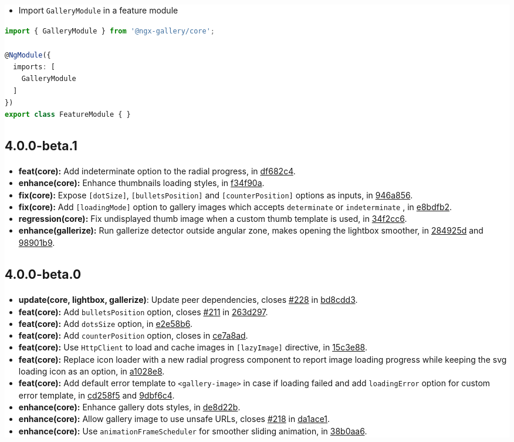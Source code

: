 - Import `GalleryModule` in a feature module

```ts
import { GalleryModule } from '@ngx-gallery/core';

@NgModule({
  imports: [
    GalleryModule
  ]
})
export class FeatureModule { }
```


## 4.0.0-beta.1

- **feat(core):** Add indeterminate option to the radial progress, in [df682c4](https://github.com/MurhafSousli/ngx-gallery/pull/233/commits/df682c4353f3795dd3f45f53dfa488b428fdb99f).
- **enhance(core):** Enhance thumbnails loading styles, in [f34f90a](https://github.com/MurhafSousli/ngx-gallery/pull/233/commits/f34f90a542aa437fa12b996dc77f6b7dd9fd819c).
- **fix(core):** Expose `[dotSize]`, `[bulletsPosition]` and `[counterPosition]` options as inputs, in [946a856](https://github.com/MurhafSousli/ngx-gallery/pull/233/commits/946a85618acdc91692183f8f65765bbd137815cc).
- **fix(core):** Add `[loadingMode]` option to gallery images which accepts `determinate` or `indeterminate` , in [e8bdfb2](https://github.com/MurhafSousli/ngx-gallery/pull/233/commits/e8bdfb2a28d485e3d89290dda1edb595ae3efecf).
- **regression(core):** Fix undisplayed thumb image when a custom thumb template is used, in [34f2cc6](https://github.com/MurhafSousli/ngx-gallery/pull/233/commits/34f2cc6f7f5316a929a1efc2ceb6bde8d42d0551).
- **enhance(gallerize):** Run gallerize detector outside angular zone, makes opening the lightbox smoother, in [284925d](https://github.com/MurhafSousli/ngx-gallery/pull/233/commits/284925dd53a67e6a2a2d0b208a30623783db37bc) and [98901b9](https://github.com/MurhafSousli/ngx-gallery/pull/233/commits/98901b9136b4405a5d549fed08a36ec654279a26).

## 4.0.0-beta.0

- **update(core, lightbox, gallerize)**: Update peer dependencies, closes [#228](https://github.com/MurhafSousli/ngx-gallery/issues/228) in [bd8cdd3](https://github.com/MurhafSousli/ngx-gallery/pull/231/commits/bd8cdd302c55e285dc32a195e1d5f70b4312ac46).
- **feat(core):** Add `bulletsPosition` option, closes [#211](https://github.com/MurhafSousli/ngx-gallery/issues/211) in [263d297](https://github.com/MurhafSousli/ngx-gallery/pull/231/commits/263d297ccc27692fc9fd9702f775dcf2b753d5de).
- **feat(core):** Add `dotsSize` option, in [e2e58b6](https://github.com/MurhafSousli/ngx-gallery/pull/231/commits/e2e58b62e4eb3cbcf5dd6f17417830bfc956f7eb).
- **feat(core):** Add `counterPosition` option, closes in [ce7a8ad](https://github.com/MurhafSousli/ngx-gallery/pull/231/commits/ce7a8ad62816b3ba344a22e6e459cfdb06ad18ab).
- **feat(core):** Use `HttpClient` to load and cache images in `[lazyImage]` directive, in [15c3e88](https://github.com/MurhafSousli/ngx-gallery/pull/231/commits/15c3e88d89434eb4860eabf3959a08ce746298e7).
- **feat(core):** Replace icon loader with a new radial progress component to report image loading progress while keeping the svg loading icon as an option, in [a1028e8](https://github.com/MurhafSousli/ngx-gallery/pull/231/commits/a1028e84ae08d1e93c599f19aab32873d3dfea41).
- **feat(core):** Add default error template to `<gallery-image>` in case if loading failed and add `loadingError` option for custom error template, in [cd258f5](https://github.com/MurhafSousli/ngx-gallery/pull/231/commits/cd258f5481a01eb8065fbbc931505ca71c421cd5) and [9dbf6c4](https://github.com/MurhafSousli/ngx-gallery/pull/231/commits/9dbf6c43e78f91dbb8b2ccbe21f4575a255cd55a).
- **enhance(core):** Enhance gallery dots styles, in [de8d22b](https://github.com/MurhafSousli/ngx-gallery/pull/231/commits/de8d22bd6296d9c6a138152223ce6bffb91b6d63).
- **enhance(core):** Allow gallery image to use unsafe URLs, closes [#218](https://github.com/MurhafSousli/ngx-gallery/issues/218) in [da1ace1](https://github.com/MurhafSousli/ngx-gallery/commit/da1ace1bd18dca476110da06627afbaaf9ec6a21).
- **enhance(core):** Use `animationFrameScheduler` for smoother sliding animation, in [38b0aa6](https://github.com/MurhafSousli/ngx-gallery/pull/231/commits/38b0aa67fd1b73cd69e85daab3d2b1ec69da2696).
